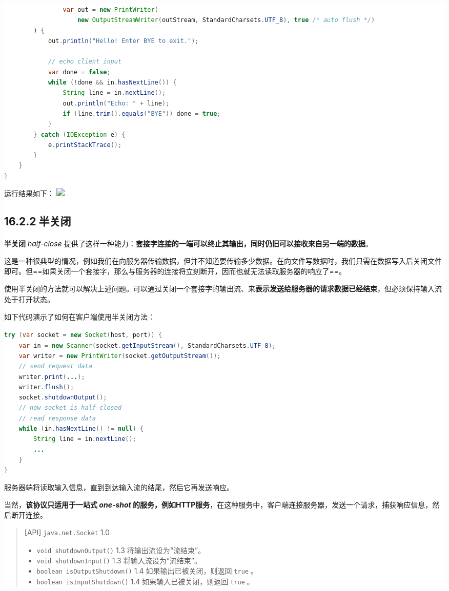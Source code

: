 ```java
				var out = new PrintWriter(
					new OutputStreamWriter(outStream, StandardCharsets.UTF_8), true /* auto flush */)
		) {
			out.println("Hello! Enter BYE to exit.");
			
			// echo client input
			var done = false;
			while (!done && in.hasNextLine()) {
				String line = in.nextLine();
				out.println("Echo: " + line);
				if (line.trim().equals("BYE")) done = true;
			}
		} catch (IOException e) {
			e.printStackTrace();
		}
	}
}
```
运行结果如下：
![](https://image-1307616428.cos.ap-beijing.myqcloud.com/Obsidian/202212190327071.png)

## 16.2.2 半关闭
**半关闭** *half-close* 提供了这样一种能力：**套接字连接的一端可以终止其输出，同时仍旧可以接收来自另一端的数据**。

这是一种很典型的情况，例如我们在向服务器传输数据，但并不知道要传输多少数据。在向文件写数据时，我们只需在数据写入后关闭文件即可。但==如果关闭一个套接字，那么与服务器的连接将立刻断开，因而也就无法读取服务器的响应了==。

使用半关闭的方法就可以解决上述问题。可以通过关闭一个套接字的输出流、来**表示发送给服务器的请求数据已经结束**，但必须保持输入流处于打开状态。

如下代码演示了如何在客户端使用半关闭方法：
```java
try (var socket = new Socket(host, port)) {
	var in = new Scanner(socket.getInputStream(), StandardCharsets.UTF_8);
	var writer = new PrintWriter(socket.getOutputStream());
	// send request data
	writer.print(...);
	writer.flush();
	socket.shutdownOutput();
	// now socket is half-closed
	// read response data
	while (in.hasNextLine() != null) { 
		String line = in.nextLine(); 
		... 
	}
}
```
服务器端将读取输入信息，直到到达输入流的结尾，然后它再发送响应。

当然，**该协议只适用于一站式 *one-shot* 的服务，例如HTTP服务**，在这种服务中，客户端连接服务器，发送一个请求，捕获响应信息，然后断开连接。
> [API] `java.net.Socket` 1.0
> - `void shutdownOutput()` 1.3
> 将输出流设为“流结束”。
> - `void shutdownInput()` 1.3
> 将输入流设为“流结束”。
> - `boolean isOutputShutdown()` 1.4
> 如果输出已被关闭，则返回 `true` 。
> - `boolean isInputShutdown()` 1.4
> 如果输入已被关闭，则返回 `true` 。
